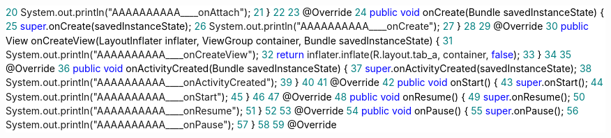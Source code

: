 </span><span style="color: #008080;">20</span>         System.out.println("AAAAAAAAAA____onAttach"<span style="color: #000000;">);
</span><span style="color: #008080;">21</span> <span style="color: #000000;">    }
</span><span style="color: #008080;">22</span> 
<span style="color: #008080;">23</span> <span style="color: #000000;">    @Override
</span><span style="color: #008080;">24</span>     <span style="color: #0000ff;">public</span> <span style="color: #0000ff;">void</span><span style="color: #000000;"> onCreate(Bundle savedInstanceState) {
</span><span style="color: #008080;">25</span>         <span style="color: #0000ff;">super</span><span style="color: #000000;">.onCreate(savedInstanceState);
</span><span style="color: #008080;">26</span>         System.out.println("AAAAAAAAAA____onCreate"<span style="color: #000000;">);
</span><span style="color: #008080;">27</span> <span style="color: #000000;">    }
</span><span style="color: #008080;">28</span> 
<span style="color: #008080;">29</span> <span style="color: #000000;">    @Override
</span><span style="color: #008080;">30</span>     <span style="color: #0000ff;">public</span><span style="color: #000000;"> View onCreateView(LayoutInflater inflater, ViewGroup container, Bundle savedInstanceState) {
</span><span style="color: #008080;">31</span>         System.out.println("AAAAAAAAAA____onCreateView"<span style="color: #000000;">);
</span><span style="color: #008080;">32</span>         <span style="color: #0000ff;">return</span> inflater.inflate(R.layout.tab_a, container, <span style="color: #0000ff;">false</span><span style="color: #000000;">);
</span><span style="color: #008080;">33</span> <span style="color: #000000;">    }
</span><span style="color: #008080;">34</span> 
<span style="color: #008080;">35</span> <span style="color: #000000;">    @Override
</span><span style="color: #008080;">36</span>     <span style="color: #0000ff;">public</span> <span style="color: #0000ff;">void</span><span style="color: #000000;"> onActivityCreated(Bundle savedInstanceState) {
</span><span style="color: #008080;">37</span>         <span style="color: #0000ff;">super</span><span style="color: #000000;">.onActivityCreated(savedInstanceState);
</span><span style="color: #008080;">38</span>         System.out.println("AAAAAAAAAA____onActivityCreated"<span style="color: #000000;">);
</span><span style="color: #008080;">39</span> <span style="color: #000000;">    }
</span><span style="color: #008080;">40</span> 
<span style="color: #008080;">41</span> <span style="color: #000000;">    @Override
</span><span style="color: #008080;">42</span>     <span style="color: #0000ff;">public</span> <span style="color: #0000ff;">void</span><span style="color: #000000;"> onStart() {
</span><span style="color: #008080;">43</span>         <span style="color: #0000ff;">super</span><span style="color: #000000;">.onStart();
</span><span style="color: #008080;">44</span>         System.out.println("AAAAAAAAAA____onStart"<span style="color: #000000;">);
</span><span style="color: #008080;">45</span> <span style="color: #000000;">    }
</span><span style="color: #008080;">46</span> 
<span style="color: #008080;">47</span> <span style="color: #000000;">    @Override
</span><span style="color: #008080;">48</span>     <span style="color: #0000ff;">public</span> <span style="color: #0000ff;">void</span><span style="color: #000000;"> onResume() {
</span><span style="color: #008080;">49</span>         <span style="color: #0000ff;">super</span><span style="color: #000000;">.onResume();
</span><span style="color: #008080;">50</span>         System.out.println("AAAAAAAAAA____onResume"<span style="color: #000000;">);
</span><span style="color: #008080;">51</span> <span style="color: #000000;">    }
</span><span style="color: #008080;">52</span> 
<span style="color: #008080;">53</span> <span style="color: #000000;">    @Override
</span><span style="color: #008080;">54</span>     <span style="color: #0000ff;">public</span> <span style="color: #0000ff;">void</span><span style="color: #000000;"> onPause() {
</span><span style="color: #008080;">55</span>         <span style="color: #0000ff;">super</span><span style="color: #000000;">.onPause();
</span><span style="color: #008080;">56</span>         System.out.println("AAAAAAAAAA____onPause"<span style="color: #000000;">);
</span><span style="color: #008080;">57</span> <span style="color: #000000;">    }
</span><span style="color: #008080;">58</span> 
<span style="color: #008080;">59</span> <span style="color: #000000;">    @Override